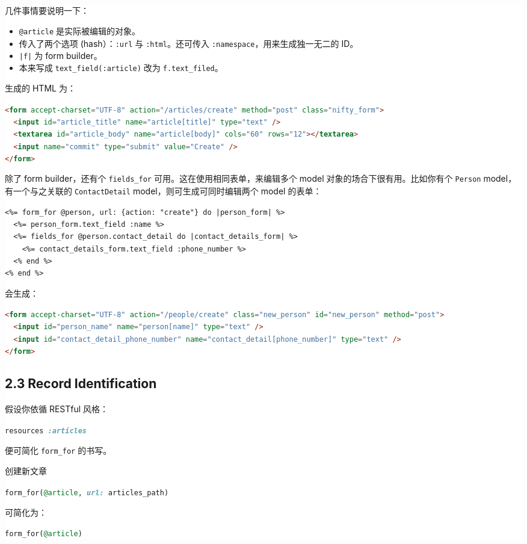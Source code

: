 几件事情要说明一下：

* `@article` 是实际被编辑的对象。
* 传入了两个选项 (hash）：`:url` 与 `:html`。还可传入 `:namespace`，用来生成独一无二的 ID。
* `|f|` 为 form builder。
* 本来写成 `text_field(:article)` 改为 `f.text_filed`。

生成的 HTML 为：

```html
<form accept-charset="UTF-8" action="/articles/create" method="post" class="nifty_form">
  <input id="article_title" name="article[title]" type="text" />
  <textarea id="article_body" name="article[body]" cols="60" rows="12"></textarea>
  <input name="commit" type="submit" value="Create" />
</form>
```

除了 form builder，还有个 `fields_for` 可用。这在使用相同表单，来编辑多个 model 对象的场合下很有用。比如你有个 `Person` model，有一个与之关联的 `ContactDetail` model，则可生成可同时编辑两个 model 的表单：

```erb
<%= form_for @person, url: {action: "create"} do |person_form| %>
  <%= person_form.text_field :name %>
  <%= fields_for @person.contact_detail do |contact_details_form| %>
    <%= contact_details_form.text_field :phone_number %>
  <% end %>
<% end %>
```

会生成：

```html
<form accept-charset="UTF-8" action="/people/create" class="new_person" id="new_person" method="post">
  <input id="person_name" name="person[name]" type="text" />
  <input id="contact_detail_phone_number" name="contact_detail[phone_number]" type="text" />
</form>
```

## 2.3 Record Identification

假设你依循 RESTful 风格：

```ruby
resources :articles
```

便可简化 `form_for` 的书写。

创建新文章

```ruby
form_for(@article, url: articles_path)
```

可简化为：

```ruby
form_for(@article)
```


[fh]: http://edgeguides.rubyonrails.org/form_helpers.html